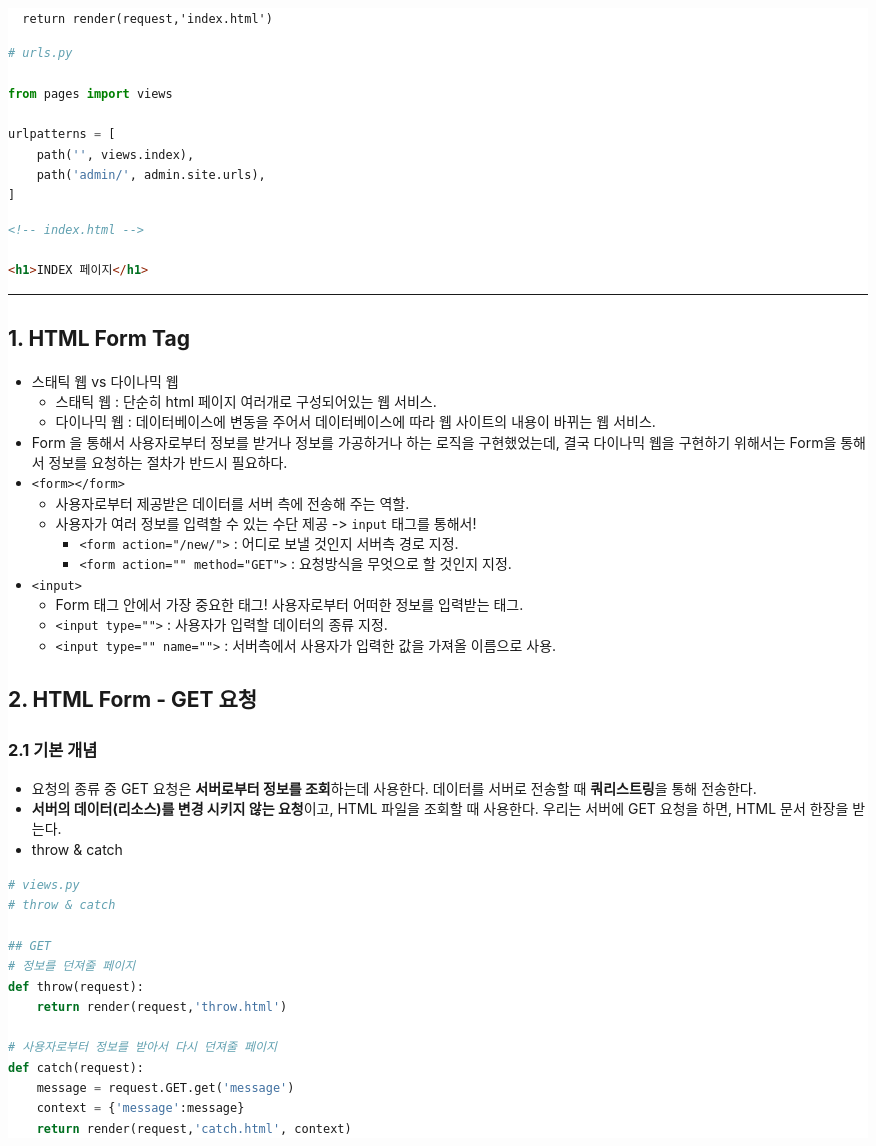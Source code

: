   ```
    return render(request,'index.html')
  ```

```python
# urls.py

from pages import views

urlpatterns = [
    path('', views.index),
    path('admin/', admin.site.urls),
]
```

```html
<!-- index.html -->

<h1>INDEX 페이지</h1>
```



---



## 1.  HTML Form Tag

- 스태틱 웹 vs 다이나믹 웹
  - 스태틱 웹 : 단순히 html 페이지 여러개로 구성되어있는 웹 서비스.
  - 다이나믹 웹 : 데이터베이스에 변동을 주어서 데이터베이스에 따라 웹 사이트의 내용이 바뀌는 웹 서비스.
- Form 을 통해서 사용자로부터 정보를 받거나 정보를 가공하거나 하는 로직을 구현했었는데, 결국 다이나믹 웹을 구현하기 위해서는 Form을 통해서 정보를 요청하는 절차가 반드시 필요하다.
- `<form></form>` 
  - 사용자로부터 제공받은 데이터를 서버 측에 전송해 주는 역할.
  - 사용자가 여러 정보를 입력할 수 있는 수단 제공 -> `input` 태그를 통해서!
    - `<form action="/new/">` : 어디로 보낼 것인지 서버측 경로 지정.
    - `<form action="" method="GET">` : 요청방식을 무엇으로 할 것인지 지정. 
- `<input>`
  - Form 태그 안에서 가장 중요한 태그! 사용자로부터 어떠한 정보를 입력받는 태그.
  - `<input type="">` : 사용자가 입력할 데이터의 종류 지정.
  - `<input type="" name="">` : 서버측에서 사용자가 입력한 값을 가져올 이름으로 사용.



## 2. HTML Form - GET 요청 

### 2.1 기본 개념

-  요청의 종류 중 GET  요청은 **서버로부터 정보를 조회**하는데 사용한다. 데이터를 서버로 전송할 때 **쿼리스트링**을 통해 전송한다.
- **서버의 데이터(리소스)를 변경 시키지 않는 요청**이고, HTML 파일을 조회할 때 사용한다. 우리는 서버에 GET 요청을 하면, HTML 문서 한장을 받는다.
- throw & catch

```python
# views.py
# throw & catch

## GET
# 정보를 던져줄 페이지
def throw(request):
    return render(request,'throw.html')

# 사용자로부터 정보를 받아서 다시 던져줄 페이지
def catch(request):
    message = request.GET.get('message')
    context = {'message':message}
    return render(request,'catch.html', context)
```